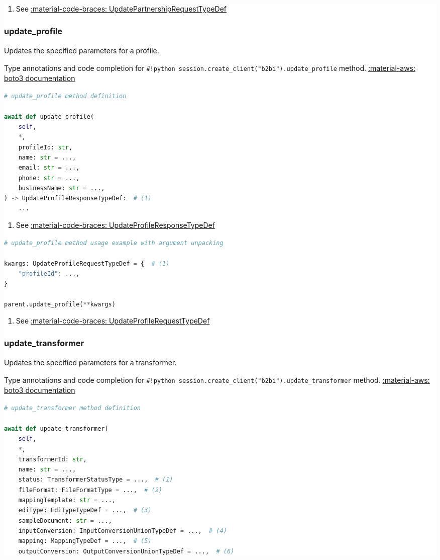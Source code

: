 1. See [:material-code-braces: UpdatePartnershipRequestTypeDef](./type_defs.md#updatepartnershiprequesttypedef)

### update\_profile

Updates the specified parameters for a profile.

Type annotations and code completion for `#!python session.create_client("b2bi").update_profile` method.
[:material-aws: boto3 documentation](https://boto3.amazonaws.com/v1/documentation/api/latest/reference/services/b2bi/client/update_profile.html)

```python
# update_profile method definition

await def update_profile(
    self,
    *,
    profileId: str,
    name: str = ...,
    email: str = ...,
    phone: str = ...,
    businessName: str = ...,
) -> UpdateProfileResponseTypeDef:  # (1)
    ...
```

1. See [:material-code-braces: UpdateProfileResponseTypeDef](./type_defs.md#updateprofileresponsetypedef)


```python
# update_profile method usage example with argument unpacking

kwargs: UpdateProfileRequestTypeDef = {  # (1)
    "profileId": ...,
}

parent.update_profile(**kwargs)
```

1. See [:material-code-braces: UpdateProfileRequestTypeDef](./type_defs.md#updateprofilerequesttypedef)

### update\_transformer

Updates the specified parameters for a transformer.

Type annotations and code completion for `#!python session.create_client("b2bi").update_transformer` method.
[:material-aws: boto3 documentation](https://boto3.amazonaws.com/v1/documentation/api/latest/reference/services/b2bi/client/update_transformer.html)

```python
# update_transformer method definition

await def update_transformer(
    self,
    *,
    transformerId: str,
    name: str = ...,
    status: TransformerStatusType = ...,  # (1)
    fileFormat: FileFormatType = ...,  # (2)
    mappingTemplate: str = ...,
    ediType: EdiTypeTypeDef = ...,  # (3)
    sampleDocument: str = ...,
    inputConversion: InputConversionUnionTypeDef = ...,  # (4)
    mapping: MappingTypeDef = ...,  # (5)
    outputConversion: OutputConversionUnionTypeDef = ...,  # (6)
```